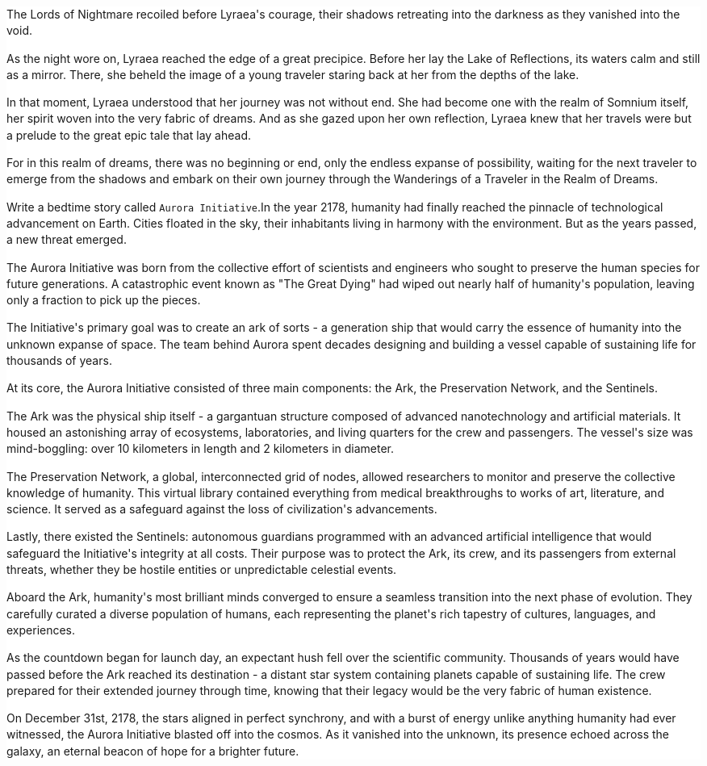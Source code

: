 The Lords of Nightmare recoiled before Lyraea's courage, their shadows retreating into the darkness as they vanished into the void.

As the night wore on, Lyraea reached the edge of a great precipice. Before her lay the Lake of Reflections, its waters calm and still as a mirror. There, she beheld the image of a young traveler staring back at her from the depths of the lake.

In that moment, Lyraea understood that her journey was not without end. She had become one with the realm of Somnium itself, her spirit woven into the very fabric of dreams. And as she gazed upon her own reflection, Lyraea knew that her travels were but a prelude to the great epic tale that lay ahead.

For in this realm of dreams, there was no beginning or end, only the endless expanse of possibility, waiting for the next traveler to emerge from the shadows and embark on their own journey through the Wanderings of a Traveler in the Realm of Dreams.<end>

Write a bedtime story called `Aurora Initiative`.<start>In the year 2178, humanity had finally reached the pinnacle of technological advancement on Earth. Cities floated in the sky, their inhabitants living in harmony with the environment. But as the years passed, a new threat emerged.

The Aurora Initiative was born from the collective effort of scientists and engineers who sought to preserve the human species for future generations. A catastrophic event known as "The Great Dying" had wiped out nearly half of humanity's population, leaving only a fraction to pick up the pieces.

The Initiative's primary goal was to create an ark of sorts - a generation ship that would carry the essence of humanity into the unknown expanse of space. The team behind Aurora spent decades designing and building a vessel capable of sustaining life for thousands of years.

At its core, the Aurora Initiative consisted of three main components: the Ark, the Preservation Network, and the Sentinels.

The Ark was the physical ship itself - a gargantuan structure composed of advanced nanotechnology and artificial materials. It housed an astonishing array of ecosystems, laboratories, and living quarters for the crew and passengers. The vessel's size was mind-boggling: over 10 kilometers in length and 2 kilometers in diameter.

The Preservation Network, a global, interconnected grid of nodes, allowed researchers to monitor and preserve the collective knowledge of humanity. This virtual library contained everything from medical breakthroughs to works of art, literature, and science. It served as a safeguard against the loss of civilization's advancements.

Lastly, there existed the Sentinels: autonomous guardians programmed with an advanced artificial intelligence that would safeguard the Initiative's integrity at all costs. Their purpose was to protect the Ark, its crew, and its passengers from external threats, whether they be hostile entities or unpredictable celestial events.

Aboard the Ark, humanity's most brilliant minds converged to ensure a seamless transition into the next phase of evolution. They carefully curated a diverse population of humans, each representing the planet's rich tapestry of cultures, languages, and experiences.

As the countdown began for launch day, an expectant hush fell over the scientific community. Thousands of years would have passed before the Ark reached its destination - a distant star system containing planets capable of sustaining life. The crew prepared for their extended journey through time, knowing that their legacy would be the very fabric of human existence.

On December 31st, 2178, the stars aligned in perfect synchrony, and with a burst of energy unlike anything humanity had ever witnessed, the Aurora Initiative blasted off into the cosmos. As it vanished into the unknown, its presence echoed across the galaxy, an eternal beacon of hope for a brighter future.
